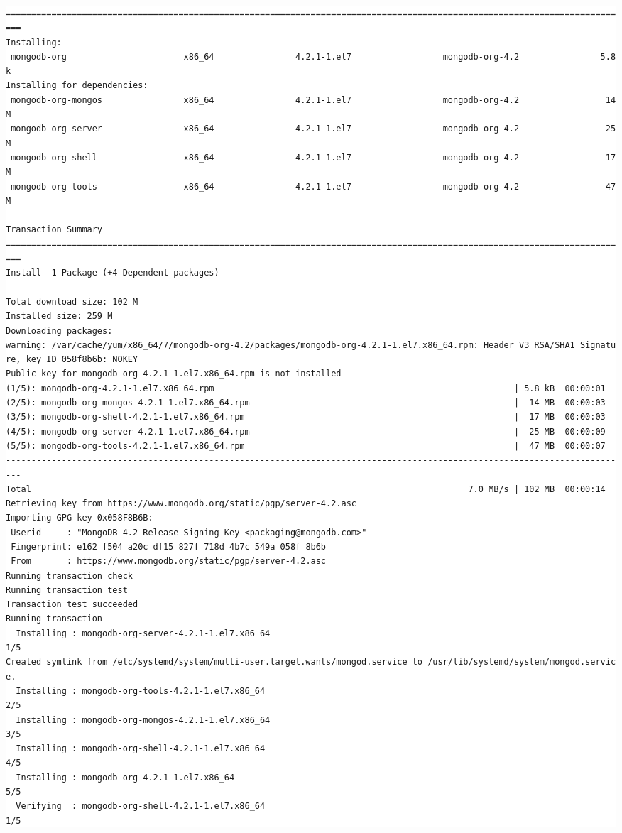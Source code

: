 ```
===========================================================================================================================
Installing:
 mongodb-org                       x86_64                4.2.1-1.el7                  mongodb-org-4.2                5.8 k
Installing for dependencies:
 mongodb-org-mongos                x86_64                4.2.1-1.el7                  mongodb-org-4.2                 14 M
 mongodb-org-server                x86_64                4.2.1-1.el7                  mongodb-org-4.2                 25 M
 mongodb-org-shell                 x86_64                4.2.1-1.el7                  mongodb-org-4.2                 17 M
 mongodb-org-tools                 x86_64                4.2.1-1.el7                  mongodb-org-4.2                 47 M

Transaction Summary
===========================================================================================================================
Install  1 Package (+4 Dependent packages)

Total download size: 102 M
Installed size: 259 M
Downloading packages:
warning: /var/cache/yum/x86_64/7/mongodb-org-4.2/packages/mongodb-org-4.2.1-1.el7.x86_64.rpm: Header V3 RSA/SHA1 Signature, key ID 058f8b6b: NOKEY
Public key for mongodb-org-4.2.1-1.el7.x86_64.rpm is not installed
(1/5): mongodb-org-4.2.1-1.el7.x86_64.rpm                                                           | 5.8 kB  00:00:01     
(2/5): mongodb-org-mongos-4.2.1-1.el7.x86_64.rpm                                                    |  14 MB  00:00:03     
(3/5): mongodb-org-shell-4.2.1-1.el7.x86_64.rpm                                                     |  17 MB  00:00:03     
(4/5): mongodb-org-server-4.2.1-1.el7.x86_64.rpm                                                    |  25 MB  00:00:09     
(5/5): mongodb-org-tools-4.2.1-1.el7.x86_64.rpm                                                     |  47 MB  00:00:07     
---------------------------------------------------------------------------------------------------------------------------
Total                                                                                      7.0 MB/s | 102 MB  00:00:14     
Retrieving key from https://www.mongodb.org/static/pgp/server-4.2.asc
Importing GPG key 0x058F8B6B:
 Userid     : "MongoDB 4.2 Release Signing Key <packaging@mongodb.com>"
 Fingerprint: e162 f504 a20c df15 827f 718d 4b7c 549a 058f 8b6b
 From       : https://www.mongodb.org/static/pgp/server-4.2.asc
Running transaction check
Running transaction test
Transaction test succeeded
Running transaction
  Installing : mongodb-org-server-4.2.1-1.el7.x86_64                                                                   1/5 
Created symlink from /etc/systemd/system/multi-user.target.wants/mongod.service to /usr/lib/systemd/system/mongod.service.
  Installing : mongodb-org-tools-4.2.1-1.el7.x86_64                                                                    2/5 
  Installing : mongodb-org-mongos-4.2.1-1.el7.x86_64                                                                   3/5 
  Installing : mongodb-org-shell-4.2.1-1.el7.x86_64                                                                    4/5 
  Installing : mongodb-org-4.2.1-1.el7.x86_64                                                                          5/5 
  Verifying  : mongodb-org-shell-4.2.1-1.el7.x86_64                                                                    1/5 
```